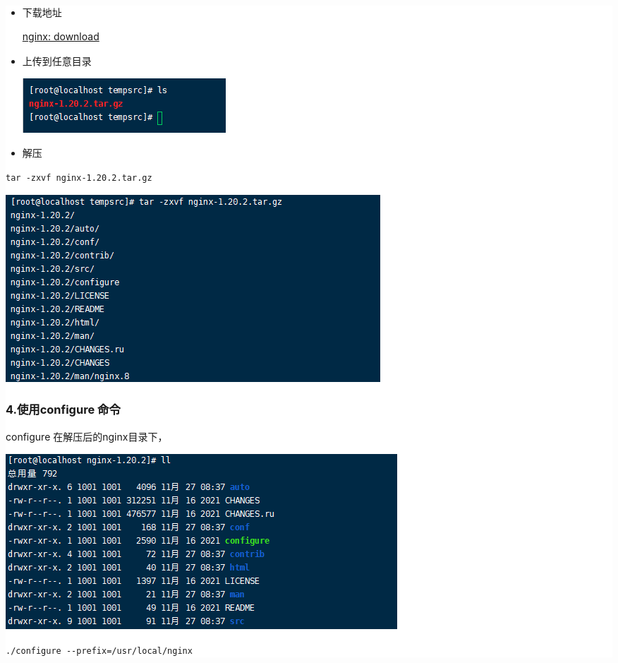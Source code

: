 - 下载地址

  [nginx: download](https://nginx.org/en/download.html)

- 上传到任意目录

  ![image-20221127083655855](install/image/image-20221127083655855.png)

- 解压

```
tar -zxvf nginx-1.20.2.tar.gz
```

![image-20221127083734379](install/image/image-20221127083734379.png)

### 4.使用configure 命令

configure 在解压后的nginx目录下，

![image-20221127083937877](install/image/image-20221127083937877.png)

```
./configure --prefix=/usr/local/nginx 
```
